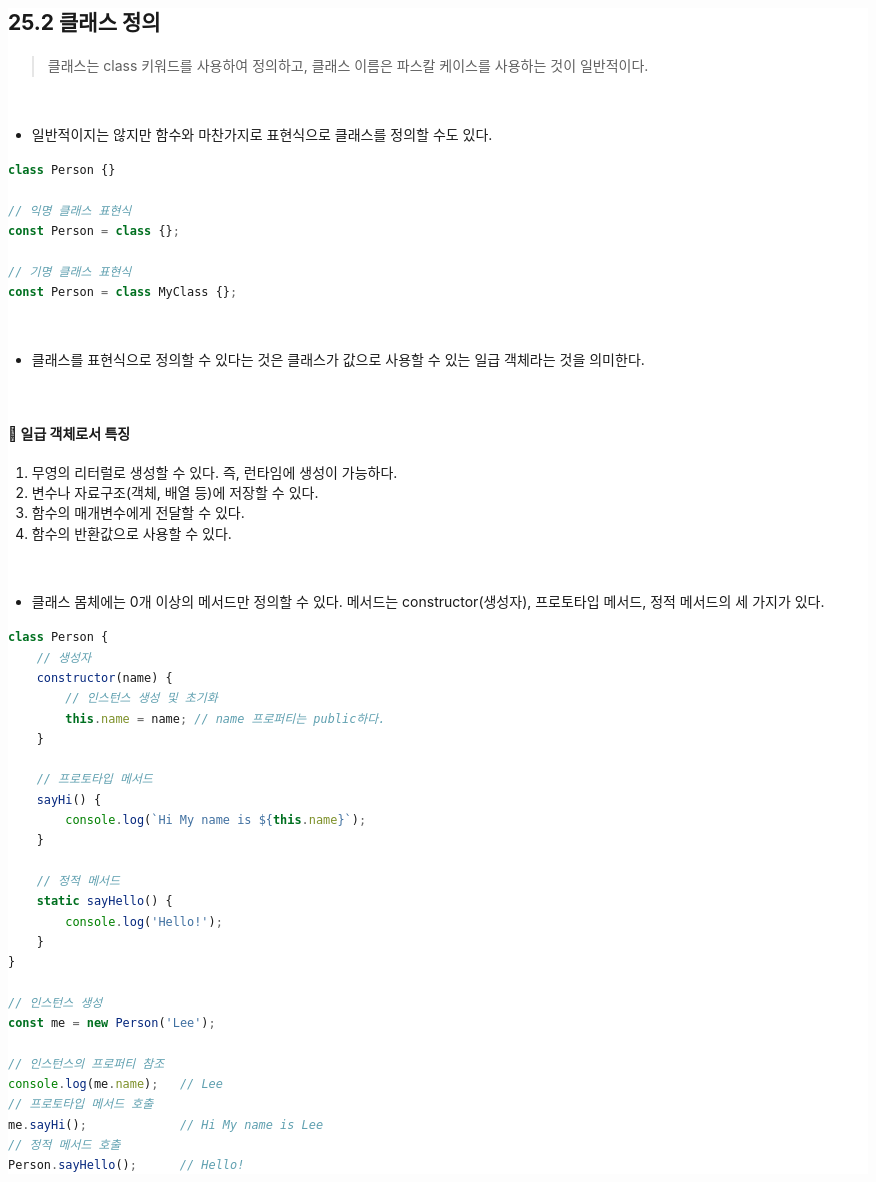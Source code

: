 ## 25.2 클래스 정의

> 클래스는 class 키워드를 사용하여 정의하고, 클래스 이름은 파스칼 케이스를 사용하는 것이 일반적이다.

<br>

- 일반적이지는 않지만 함수와 마찬가지로 표현식으로 클래스를 정의할 수도 있다.

```javascript
class Person {}

// 익명 클래스 표현식
const Person = class {};

// 기명 클래스 표현식
const Person = class MyClass {};
```

<br>

- 클래스를 표현식으로 정의할 수 있다는 것은 클래스가 값으로 사용할 수 있는 일급 객체라는 것을 의미한다.

<br>

#### 🐽 일급 객체로서 특징 
1. 무영의 리터럴로 생성할 수 있다. 즉, 런타임에 생성이 가능하다.
2. 변수나 자료구조(객체, 배열 등)에 저장할 수 있다.
3. 함수의 매개변수에게 전달할 수 있다.
4. 함수의 반환값으로 사용할 수 있다.

<br>

- 클래스 몸체에는 0개 이상의 메서드만 정의할 수 있다. 메서드는 constructor(생성자), 프로토타입 메서드, 정적 메서드의 세 가지가 있다.

```javascript
class Person {
    // 생성자
    constructor(name) {
        // 인스턴스 생성 및 초기화
        this.name = name; // name 프로퍼티는 public하다.
    }

    // 프로토타입 메서드
    sayHi() {
        console.log(`Hi My name is ${this.name}`);
    }

    // 정적 메서드
    static sayHello() {
        console.log('Hello!');
    }
}

// 인스턴스 생성
const me = new Person('Lee');

// 인스턴스의 프로퍼티 참조
console.log(me.name);   // Lee
// 프로토타입 메서드 호출
me.sayHi();             // Hi My name is Lee
// 정적 메서드 호출
Person.sayHello();      // Hello!
```
